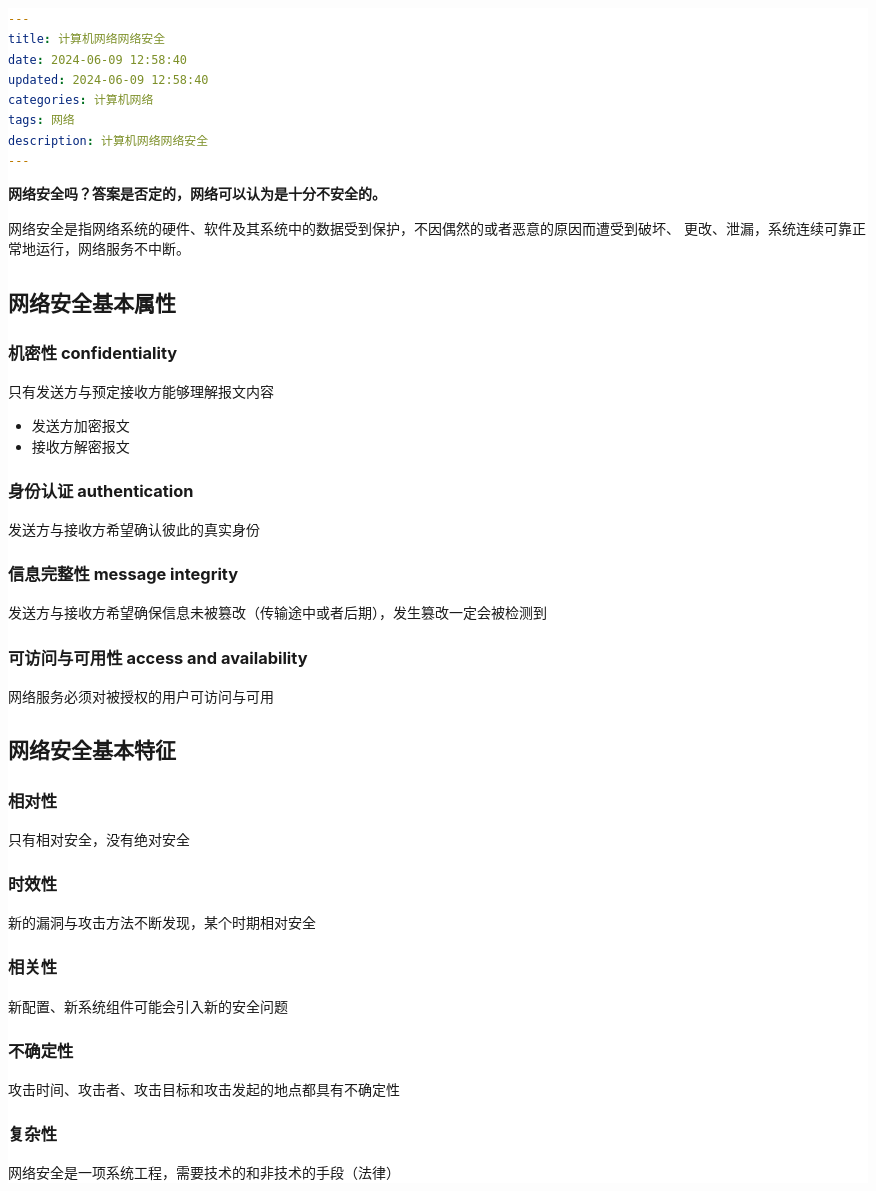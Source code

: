 ```yaml
---
title: 计算机网络网络安全
date: 2024-06-09 12:58:40
updated: 2024-06-09 12:58:40
categories: 计算机网络
tags: 网络
description: 计算机网络网络安全
---
```


**网络安全吗？答案是否定的，网络可以认为是十分不安全的。**

网络安全是指网络系统的硬件、软件及其系统中的数据受到保护，不因偶然的或者恶意的原因而遭受到破坏、
更改、泄漏，系统连续可靠正常地运行，网络服务不中断。

## 网络安全基本属性
### 机密性 confidentiality
只有发送方与预定接收方能够理解报文内容
- 发送方加密报文
- 接收方解密报文

### 身份认证 authentication
发送方与接收方希望确认彼此的真实身份

### 信息完整性 message integrity
发送方与接收方希望确保信息未被篡改（传输途中或者后期），发生篡改一定会被检测到

### 可访问与可用性 access and availability
网络服务必须对被授权的用户可访问与可用

## 网络安全基本特征

### 相对性
只有相对安全，没有绝对安全

### 时效性
新的漏洞与攻击方法不断发现，某个时期相对安全

### 相关性
新配置、新系统组件可能会引入新的安全问题

### 不确定性
攻击时间、攻击者、攻击目标和攻击发起的地点都具有不确定性

### 复杂性
网络安全是一项系统工程，需要技术的和非技术的手段（法律）
